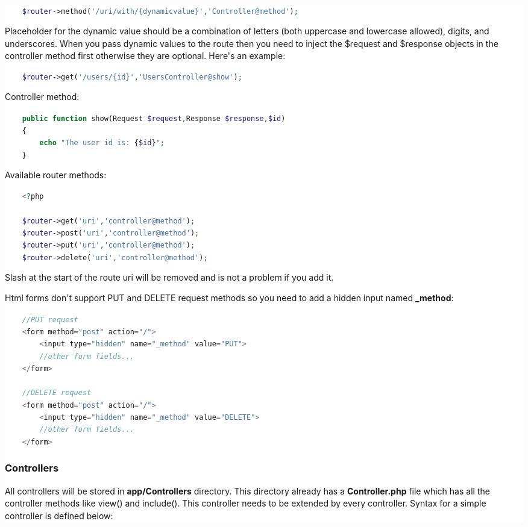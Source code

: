 ```php
    $router->method('/uri/with/{dynamicvalue}','Controller@method');
```

Placeholder for the dynamic value should be a combination of letters (both uppercase and lowercase allowed), digits, and underscores.
When you pass dynamic values to the route then you need to inject the $request and $response objects in the controller method first otherwise they are optional. Here's an example:

```php
    $router->get('/users/{id}','UsersController@show');
```

Controller method:

```php
    public function show(Request $request,Response $response,$id)
    {
        echo "The user id is: {$id}";
    }
```

Available router methods:

```php
    <?php

    $router->get('uri','controller@method');
    $router->post('uri','controller@method');
    $router->put('uri','controller@method');
    $router->delete('uri','controller@method');
```

Slash at the start of the route uri will be removed and is not a problem if you add it.

Html forms don't support PUT and DELETE request methods so you need to add a hidden input named **_method**:

```php
    //PUT request
    <form method="post" action="/">
        <input type="hidden" name="_method" value="PUT">
        //other form fields...
    </form>

    //DELETE request
    <form method="post" action="/">
        <input type="hidden" name="_method" value="DELETE">
        //other form fields...
    </form>
```

### Controllers

All controllers will be stored in **app/Controllers** directory. This directory already has a **Controller.php** file which has all the controller methods like view() and include(). This controller needs to be extended by every controller. Syntax for a simple controller is defined below:
